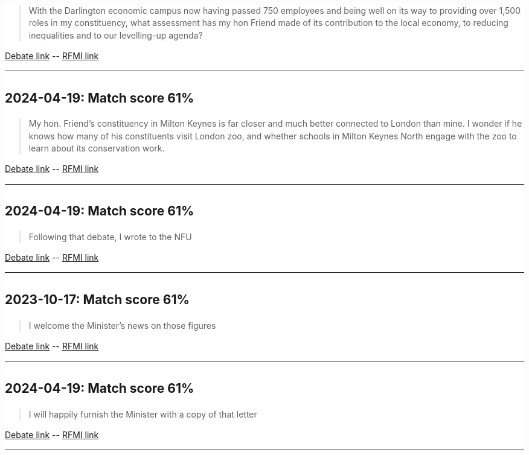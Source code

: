 >With the Darlington economic campus now having passed 750 employees and being well on its way to providing over 1,500 roles in my constituency, what assessment has my hon Friend made of its contribution to the local economy, to reducing inequalities and to our levelling-up agenda?

[Debate link](https://www.theyworkforyou.com/debates/?id=2024-05-07b.432.6)  --  [RFMI link](https://www.theyworkforyou.com/mp/25793/register)


---



## 2024-04-19: Match score 61%

>My hon. Friend’s constituency in Milton Keynes is far closer and much better connected to London than mine. I wonder if he knows how many of his constituents visit London zoo, and whether schools in Milton Keynes North engage with the zoo to learn about its conservation work.

[Debate link](https://www.theyworkforyou.com/debates/?id=2024-04-19b.598.1)  --  [RFMI link](https://www.theyworkforyou.com/mp/25793/register)


---



## 2024-04-19: Match score 61%

>Following that debate, I wrote to the NFU

[Debate link](https://www.theyworkforyou.com/debates/?id=2024-04-19b.618.2)  --  [RFMI link](https://www.theyworkforyou.com/mp/25793/register)


---



## 2023-10-17: Match score 61%

>I welcome the Minister’s news on those figures

[Debate link](https://www.theyworkforyou.com/debates/?id=2023-10-17e.151.3)  --  [RFMI link](https://www.theyworkforyou.com/mp/25793/register)


---



## 2024-04-19: Match score 61%

>I will happily furnish the Minister with a copy of that letter

[Debate link](https://www.theyworkforyou.com/debates/?id=2024-04-19b.618.2)  --  [RFMI link](https://www.theyworkforyou.com/mp/25793/register)


---
